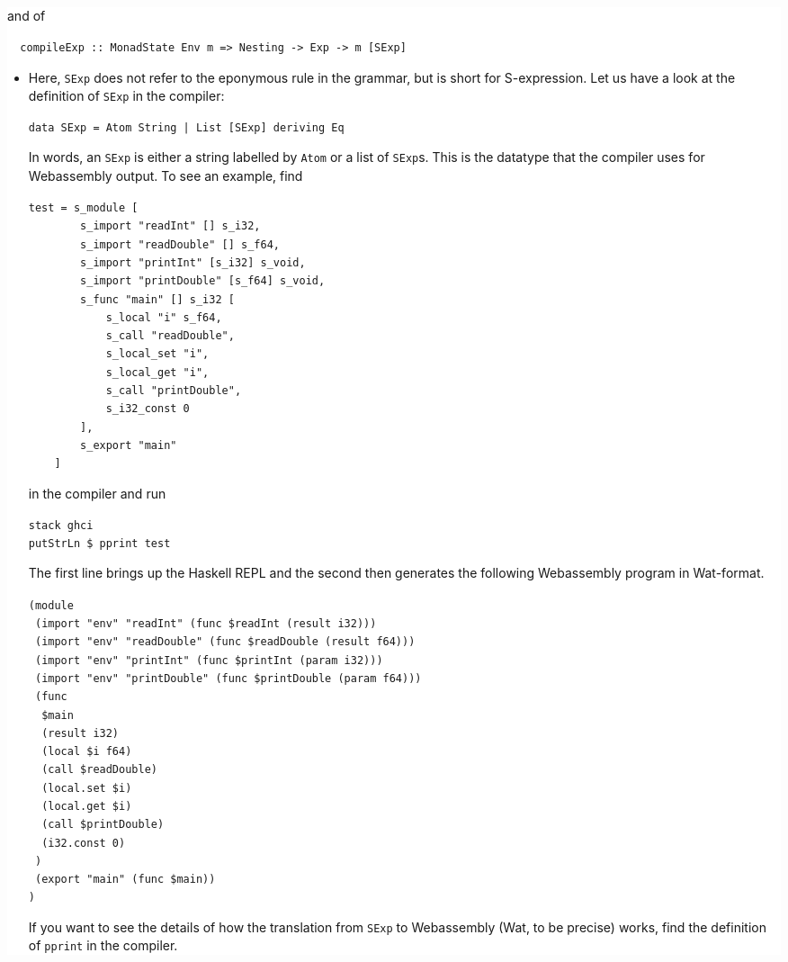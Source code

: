   and of 

      compileExp :: MonadState Env m => Nesting -> Exp -> m [SExp]

- Here, `SExp` does not refer to the eponymous rule in the grammar, but is short for S-expression. Let us have a look at the definition of `SExp` in the compiler:

      data SExp = Atom String | List [SExp] deriving Eq

  In words, an `SExp` is either a string labelled by `Atom` or a list of `SExp`s. This is the datatype that the compiler uses for Webassembly output. To see an example, find  
  
      test = s_module [
              s_import "readInt" [] s_i32,
              s_import "readDouble" [] s_f64,
              s_import "printInt" [s_i32] s_void,
              s_import "printDouble" [s_f64] s_void,
              s_func "main" [] s_i32 [
                  s_local "i" s_f64,
                  s_call "readDouble",
                  s_local_set "i",
                  s_local_get "i",
                  s_call "printDouble",
                  s_i32_const 0
              ],
              s_export "main"
          ]
  
  in the compiler and run 
  
      stack ghci
      putStrLn $ pprint test
      
  The first line brings up the Haskell REPL and the second then generates the following Webassembly program in Wat-format.

      (module
       (import "env" "readInt" (func $readInt (result i32)))
       (import "env" "readDouble" (func $readDouble (result f64)))
       (import "env" "printInt" (func $printInt (param i32)))
       (import "env" "printDouble" (func $printDouble (param f64)))
       (func
        $main
        (result i32)
        (local $i f64)
        (call $readDouble)
        (local.set $i)
        (local.get $i)
        (call $printDouble)
        (i32.const 0)
       )
       (export "main" (func $main))
      )

  If you want to see the details of how the translation from `SExp` to Webassembly (Wat, to be precise) works, find the definition of `pprint` in the compiler.
